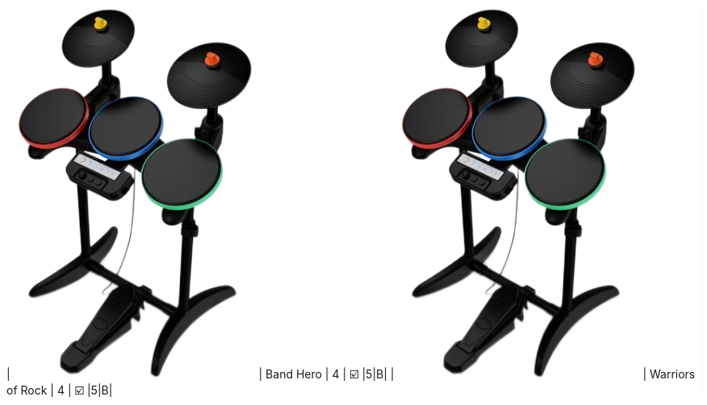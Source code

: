 | <img src="/instruments/drums/gh5drums.png" width="300"> | Band Hero | 4   | ☑️  |5|B|
| <img src="/instruments/drums/gh5drums.png" width="300"> | Warriors of Rock | 4   | ☑️  |5|B|
